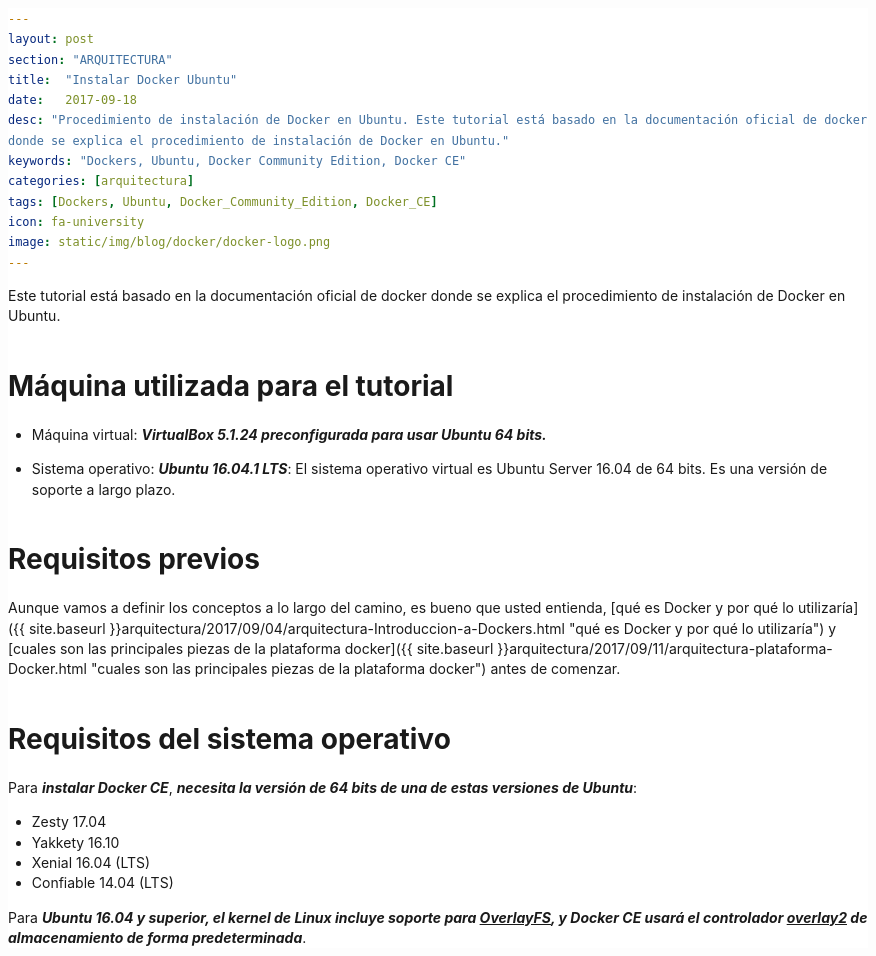 ```yaml
---
layout: post
section: "ARQUITECTURA"
title:  "Instalar Docker Ubuntu"
date:   2017-09-18
desc: "Procedimiento de instalación de Docker en Ubuntu. Este tutorial está basado en la documentación oficial de docker donde se explica el procedimiento de instalación de Docker en Ubuntu."
keywords: "Dockers, Ubuntu, Docker Community Edition, Docker CE"
categories: [arquitectura]
tags: [Dockers, Ubuntu, Docker_Community_Edition, Docker_CE]
icon: fa-university
image: static/img/blog/docker/docker-logo.png
---
```


Este tutorial está basado en la documentación oficial de docker donde se explica el procedimiento de instalación de Docker en Ubuntu.



# Máquina utilizada para el tutorial #

- Máquina virtual: ***VirtualBox 5.1.24 preconfigurada para usar Ubuntu 64 bits.***

- Sistema operativo: ***Ubuntu 16.04.1 LTS***: El sistema operativo virtual es Ubuntu Server 16.04 de 64 bits. Es una versión de soporte a largo plazo. 


# Requisitos previos #

Aunque vamos a definir los conceptos a lo largo del camino, es bueno que usted entienda, [qué es Docker y por qué lo utilizaría]({{ site.baseurl }}arquitectura/2017/09/04/arquitectura-Introduccion-a-Dockers.html "qué es Docker y por qué lo utilizaría") y [cuales son las principales piezas de la plataforma docker]({{ site.baseurl }}arquitectura/2017/09/11/arquitectura-plataforma-Docker.html "cuales son las principales piezas de la plataforma docker") antes de comenzar.


# Requisitos del sistema operativo #

Para ***instalar Docker CE***, ***necesita la versión de 64 bits de una de estas versiones de Ubuntu***:

- Zesty 17.04
- Yakkety 16.10
- Xenial 16.04 (LTS)
- Confiable 14.04 (LTS)

Para ***Ubuntu 16.04 y superior, el kernel de Linux incluye soporte para [OverlayFS](https://docs.docker.com/engine/userguide/storagedriver/overlayfs-driver/#how-the-overlay2-driver-works "overlayfs"), y Docker CE usará el controlador [overlay2](https://docs.docker.com/engine/userguide/storagedriver/overlayfs-driver/#how-the-overlay2-driver-works "overlay2") de almacenamiento de forma predeterminada***.
